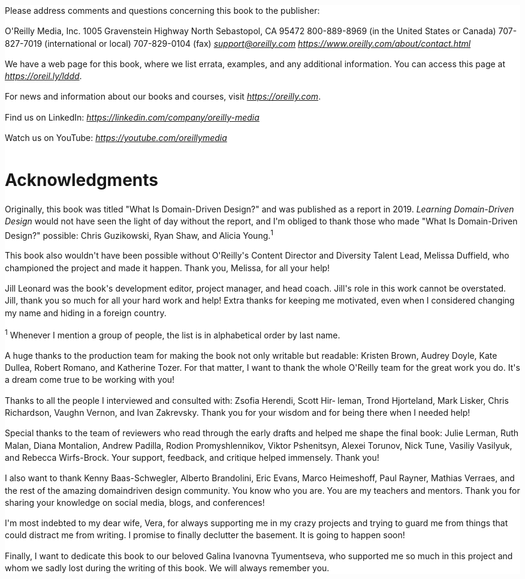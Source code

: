 Please address comments and questions concerning this book to the publisher:

O'Reilly Media, Inc. 1005 Gravenstein Highway North Sebastopol, CA 95472 800-889-8969 (in the United States or Canada) 707-827-7019 (international or local) 707-829-0104 (fax) *[support@oreilly.com](mailto:support@oreilly.com) <https://www.oreilly.com/about/contact.html>*

We have a web page for this book, where we list errata, examples, and any additional information. You can access this page at *<https://oreil.ly/lddd>*.

For news and information about our books and courses, visit *<https://oreilly.com>*.

Find us on LinkedIn: *<https://linkedin.com/company/oreilly-media>*

Watch us on YouTube: *<https://youtube.com/oreillymedia>*

# **Acknowledgments**

Originally, this book was titled "What Is Domain-Driven Design?" and was published as a report in 2019. *Learning Domain-Driven Design* would not have seen the light of day without the report, and I'm obliged to thank those who made "What Is Domain-Driven Design?" possible: Chris Guzikowski, Ryan Shaw, and Alicia Young.<sup>1</sup>

This book also wouldn't have been possible without O'Reilly's Content Director and Diversity Talent Lead, Melissa Duffield, who championed the project and made it happen. Thank you, Melissa, for all your help!

Jill Leonard was the book's development editor, project manager, and head coach. Jill's role in this work cannot be overstated. Jill, thank you so much for all your hard work and help! Extra thanks for keeping me motivated, even when I considered changing my name and hiding in a foreign country.

<sup>1</sup> Whenever I mention a group of people, the list is in alphabetical order by last name.

A huge thanks to the production team for making the book not only writable but readable: Kristen Brown, Audrey Doyle, Kate Dullea, Robert Romano, and Katherine Tozer. For that matter, I want to thank the whole O'Reilly team for the great work you do. It's a dream come true to be working with you!

Thanks to all the people I interviewed and consulted with: Zsofia Herendi, Scott Hir‐ leman, Trond Hjorteland, Mark Lisker, Chris Richardson, Vaughn Vernon, and Ivan Zakrevsky. Thank you for your wisdom and for being there when I needed help!

Special thanks to the team of reviewers who read through the early drafts and helped me shape the final book: Julie Lerman, Ruth Malan, Diana Montalion, Andrew Padilla, Rodion Promyshlennikov, Viktor Pshenitsyn, Alexei Torunov, Nick Tune, Vasiliy Vasilyuk, and Rebecca Wirfs-Brock. Your support, feedback, and critique helped immensely. Thank you!

I also want to thank Kenny Baas-Schwegler, Alberto Brandolini, Eric Evans, Marco Heimeshoff, Paul Rayner, Mathias Verraes, and the rest of the amazing domaindriven design community. You know who you are. You are my teachers and mentors. Thank you for sharing your knowledge on social media, blogs, and conferences!

I'm most indebted to my dear wife, Vera, for always supporting me in my crazy projects and trying to guard me from things that could distract me from writing. I promise to finally declutter the basement. It is going to happen soon!

Finally, I want to dedicate this book to our beloved Galina Ivanovna Tyumentseva, who supported me so much in this project and whom we sadly lost during the writing of this book. We will always remember you.
